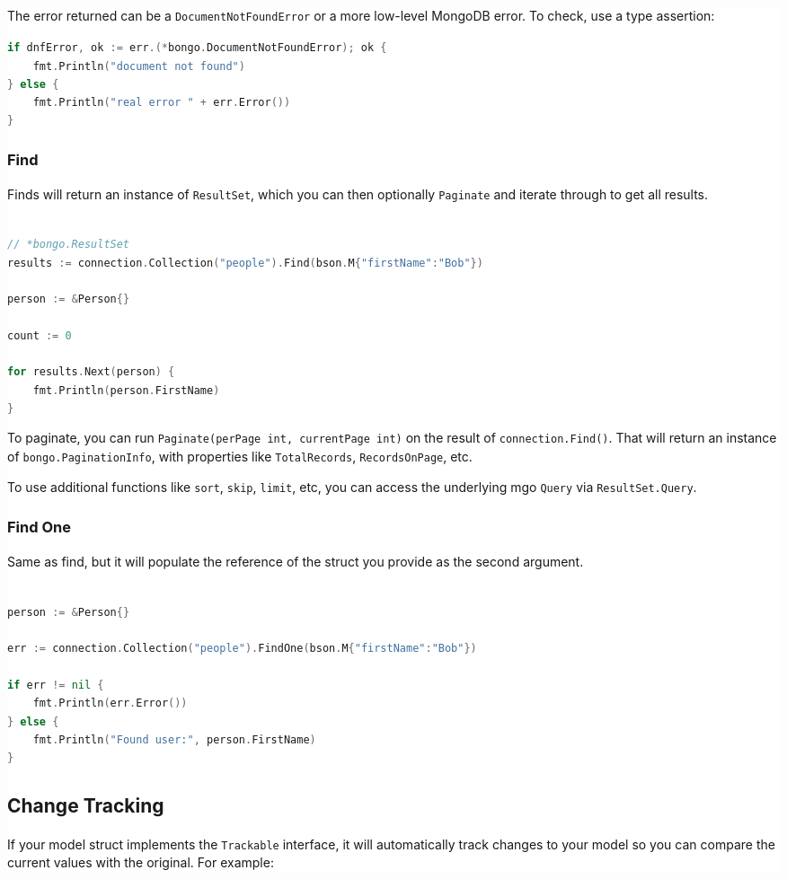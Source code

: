 The error returned can be a `DocumentNotFoundError` or a more low-level MongoDB error. To check, use a type assertion:

```go
if dnfError, ok := err.(*bongo.DocumentNotFoundError); ok {
	fmt.Println("document not found")
} else {
	fmt.Println("real error " + err.Error())
}
```

### Find

Finds will return an instance of `ResultSet`, which you can then optionally `Paginate` and iterate through to get all results.

```go

// *bongo.ResultSet
results := connection.Collection("people").Find(bson.M{"firstName":"Bob"})

person := &Person{}

count := 0

for results.Next(person) {
	fmt.Println(person.FirstName)
}
```

To paginate, you can run `Paginate(perPage int, currentPage int)` on the result of `connection.Find()`. That will return an instance of `bongo.PaginationInfo`, with properties like `TotalRecords`, `RecordsOnPage`, etc.

To use additional functions like `sort`, `skip`, `limit`, etc, you can access the underlying mgo `Query` via `ResultSet.Query`.

### Find One
Same as find, but it will populate the reference of the struct you provide as the second argument.


```go

person := &Person{}

err := connection.Collection("people").FindOne(bson.M{"firstName":"Bob"})

if err != nil {
	fmt.Println(err.Error())
} else {
	fmt.Println("Found user:", person.FirstName)
}
```

## Change Tracking
If your model struct implements the `Trackable` interface, it will automatically track changes to your model so you can compare the current values with the original. For example:

